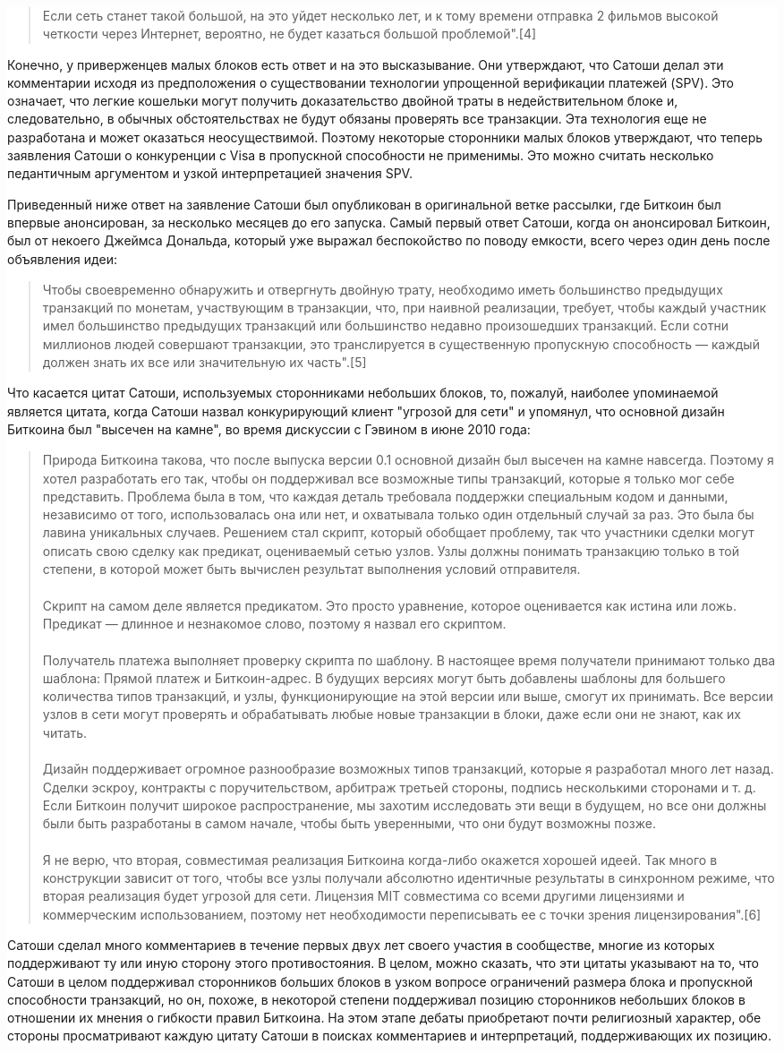 <blockquote class="kg-blockquote-alt">Если сеть станет такой большой, на это уйдет несколько лет, и к тому времени отправка 2 фильмов высокой четкости через Интернет, вероятно, не будет казаться большой проблемой".[4]</blockquote>

Конечно, у приверженцев малых блоков есть ответ и на это высказывание. Они утверждают, что Сатоши делал эти комментарии исходя из предположения о существовании технологии упрощенной верификации платежей (SPV). Это означает, что легкие кошельки могут получить доказательство двойной траты в недействительном блоке и, следовательно, в обычных обстоятельствах не будут обязаны проверять все транзакции. Эта технология еще не разработана и может оказаться неосуществимой. Поэтому некоторые сторонники малых блоков утверждают, что теперь заявления Сатоши о конкуренции с Visa в пропускной способности не применимы. Это можно считать несколько педантичным аргументом и узкой интерпретацией значения SPV.

Приведенный ниже ответ на заявление Сатоши был опубликован в оригинальной ветке рассылки, где Биткоин был впервые анонсирован, за несколько месяцев до его запуска. Самый первый ответ Сатоши, когда он анонсировал Биткоин, был от некоего Джеймса Дональда, который уже выражал беспокойство по поводу емкости, всего через один день после объявления идеи:

<blockquote class="kg-blockquote-alt">Чтобы своевременно обнаружить и отвергнуть двойную трату, необходимо иметь большинство предыдущих транзакций по монетам, участвующим в транзакции, что, при наивной реализации, требует, чтобы каждый участник имел большинство предыдущих транзакций или большинство недавно произошедших транзакций. Если сотни миллионов людей совершают транзакции, это транслируется в существенную пропускную способность — каждый должен знать их все или значительную их часть".[5]</blockquote>

Что касается цитат Сатоши, используемых сторонниками небольших блоков, то, пожалуй, наиболее упоминаемой является цитата, когда Сатоши назвал конкурирующий клиент "угрозой для сети" и упомянул, что основной дизайн Биткоина был "высечен на камне", во время дискуссии с Гэвином в июне 2010 года:

<blockquote class="kg-blockquote-alt">Природа Биткоина такова, что после выпуска версии 0.1 основной дизайн был высечен на камне навсегда. Поэтому я хотел разработать его так, чтобы он поддерживал все возможные типы транзакций, которые я только мог себе представить. Проблема была в том, что каждая деталь требовала поддержки специальным кодом и данными, независимо от того, использовалась она или нет, и охватывала только один отдельный случай за раз. Это была бы лавина уникальных случаев. Решением стал скрипт, который обобщает проблему, так что участники сделки могут описать свою сделку как предикат, оцениваемый сетью узлов. Узлы должны понимать транзакцию только в той степени, в которой может быть вычислен результат выполнения условий отправителя.<br/><br/>Скрипт на самом деле является предикатом. Это просто уравнение, которое оценивается как истина или ложь. Предикат — длинное и незнакомое слово, поэтому я назвал его скриптом.<br/><br/>Получатель платежа выполняет проверку скрипта по шаблону. В настоящее время получатели принимают только два шаблона: Прямой платеж и Биткоин-адрес. В будущих версиях могут быть добавлены шаблоны для большего количества типов транзакций, и узлы, функционирующие на этой версии или выше, смогут их принимать. Все версии узлов в сети могут проверять и обрабатывать любые новые транзакции в блоки, даже если они не знают, как их читать.<br/><br/>Дизайн поддерживает огромное разнообразие возможных типов транзакций, которые я разработал много лет назад. Сделки эскроу, контракты с поручительством, арбитраж третьей стороны, подпись несколькими сторонами и т. д. Если Биткоин получит широкое распространение, мы захотим исследовать эти вещи в будущем, но все они должны были быть разработаны в самом начале, чтобы быть уверенными, что они будут возможны позже.<br/><br/>Я не верю, что вторая, совместимая реализация Биткоина когда-либо окажется хорошей идеей. Так много в конструкции зависит от того, чтобы все узлы получали абсолютно идентичные результаты в синхронном режиме, что вторая реализация будет угрозой для сети. Лицензия MIT совместима со всеми другими лицензиями и коммерческим использованием, поэтому нет необходимости переписывать ее с точки зрения лицензирования".[6]</blockquote>

Сатоши сделал много комментариев в течение первых двух лет своего участия в сообществе, многие из которых поддерживают ту или иную сторону этого противостояния. В целом, можно сказать, что эти цитаты указывают на то, что Сатоши в целом поддерживал сторонников больших блоков в узком вопросе ограничений размера блока и пропускной способности транзакций, но он, похоже, в некоторой степени поддерживал позицию сторонников небольших блоков в отношении их мнения о гибкости правил Биткоина. На этом этапе дебаты приобретают почти религиозный характер, обе стороны просматривают каждую цитату Сатоши в поисках комментариев и интерпретаций, поддерживающих их позицию.
